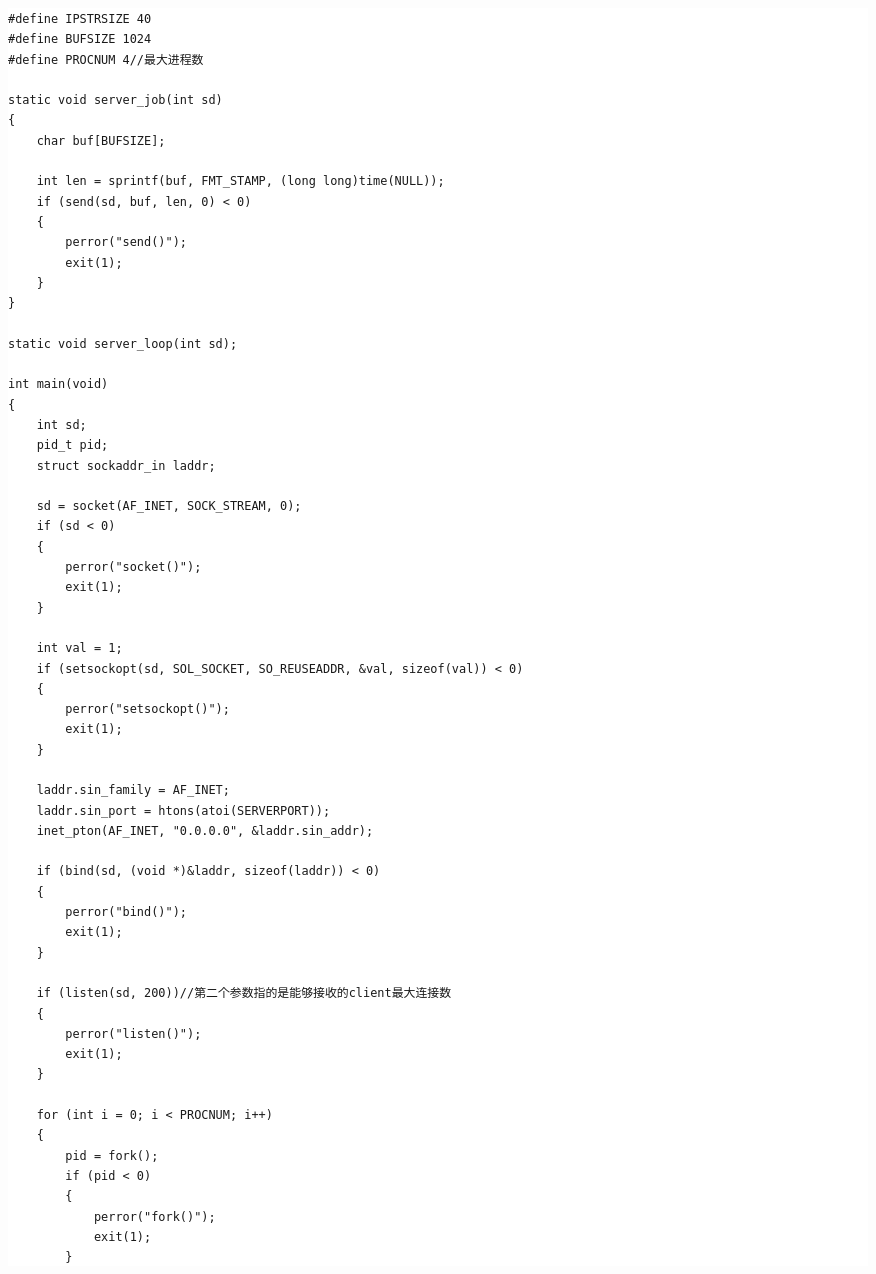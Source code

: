     #define IPSTRSIZE 40
    #define BUFSIZE 1024
    #define PROCNUM 4//最大进程数
    
    static void server_job(int sd)
    {
        char buf[BUFSIZE];
    
        int len = sprintf(buf, FMT_STAMP, (long long)time(NULL));
        if (send(sd, buf, len, 0) < 0)
        {
            perror("send()");
            exit(1);
        }
    }
    
    static void server_loop(int sd);
    
    int main(void)
    {
        int sd;
        pid_t pid;
        struct sockaddr_in laddr;
    
        sd = socket(AF_INET, SOCK_STREAM, 0);
        if (sd < 0)
        {
            perror("socket()");
            exit(1);
        }
    
        int val = 1;
        if (setsockopt(sd, SOL_SOCKET, SO_REUSEADDR, &val, sizeof(val)) < 0)
        {
            perror("setsockopt()");
            exit(1);
        }
    
        laddr.sin_family = AF_INET;
        laddr.sin_port = htons(atoi(SERVERPORT));
        inet_pton(AF_INET, "0.0.0.0", &laddr.sin_addr);
    
        if (bind(sd, (void *)&laddr, sizeof(laddr)) < 0)
        {
            perror("bind()");
            exit(1);
        }
    
        if (listen(sd, 200))//第二个参数指的是能够接收的client最大连接数
        {
            perror("listen()");
            exit(1);
        }
    
        for (int i = 0; i < PROCNUM; i++)
        {
            pid = fork();
            if (pid < 0)
            {
                perror("fork()");
                exit(1);
            }
    